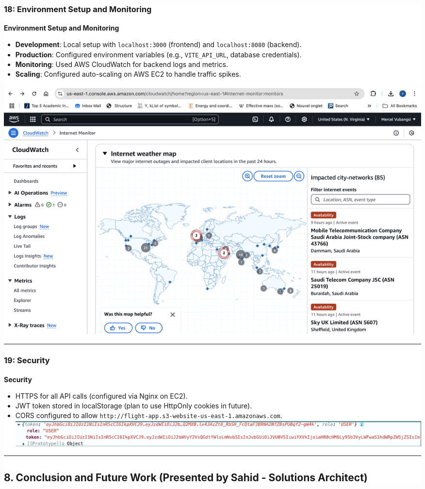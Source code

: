 ###  18: Environment Setup and Monitoring
**Environment Setup and Monitoring**  
- **Development**: Local setup with `localhost:3000` (frontend) and `localhost:8080` (backend).  
- **Production**: Configured environment variables (e.g., `VITE_API_URL`, database credentials).  
- **Monitoring**: Used AWS CloudWatch for backend logs and metrics.  
- **Scaling**: Configured auto-scaling on AWS EC2 to handle traffic spikes.  

  
![CloudWatch Dashboard](screenshots/cloudwatch.png)

---

###  19: Security
**Security**  
- HTTPS for all API calls (configured via Nginx on EC2).  
- JWT token stored in localStorage (plan to use HttpOnly cookies in future).  
- CORS configured to allow `http://flight-app.s3-website-us-east-1.amazonaws.com`.  
![CloudWatch Dashboard](screenshots/token.png)

---

## 8. Conclusion and Future Work (Presented by Sahid - Solutions Architect)

